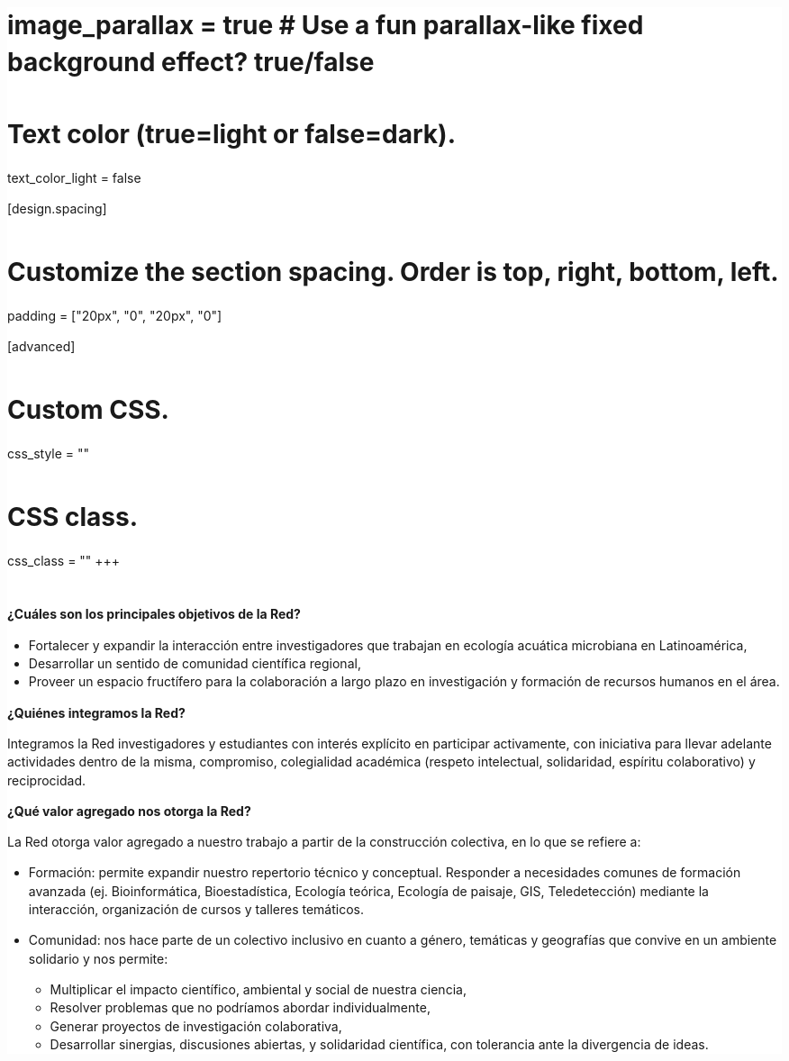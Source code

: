   # image_parallax = true  # Use a fun parallax-like fixed background effect? true/false
  
  # Text color (true=light or false=dark).
  text_color_light = false

[design.spacing]
  # Customize the section spacing. Order is top, right, bottom, left.
  padding = ["20px", "0", "20px", "0"]

[advanced]
 # Custom CSS. 
 css_style = ""
 
 # CSS class.
 css_class = ""
+++
#

**¿Cuáles son los principales objetivos de la Red?**

- Fortalecer y expandir la interacción entre investigadores que trabajan en ecología acuática microbiana en Latinoamérica,
- Desarrollar un sentido de comunidad científica regional,
- Proveer un espacio fructífero para la colaboración a largo plazo en investigación y formación de recursos humanos en el área.


**¿Quiénes integramos la Red?**

Integramos la Red investigadores y estudiantes con interés explícito en participar activamente, con iniciativa para llevar adelante actividades dentro de la misma, compromiso, colegialidad académica (respeto intelectual, solidaridad, espíritu colaborativo) y reciprocidad.


**¿Qué valor agregado nos otorga la Red?**

La Red otorga valor agregado a nuestro trabajo a partir de la construcción colectiva, en lo que se refiere a:

- Formación: permite expandir nuestro repertorio técnico y conceptual. Responder a necesidades comunes de formación avanzada (ej. Bioinformática, Bioestadística, Ecología teórica, Ecología de paisaje, GIS, Teledetección) mediante la interacción, organización de cursos y talleres temáticos.

- Comunidad: nos hace parte de un colectivo inclusivo en cuanto a género, temáticas y geografías que convive en un ambiente solidario y nos permite:

	- Multiplicar el impacto científico, ambiental y social de nuestra ciencia,
	- Resolver problemas que no podríamos abordar individualmente,
	- Generar proyectos de investigación colaborativa,
	- Desarrollar sinergias, discusiones abiertas, y solidaridad científica, con tolerancia ante la divergencia de ideas.

